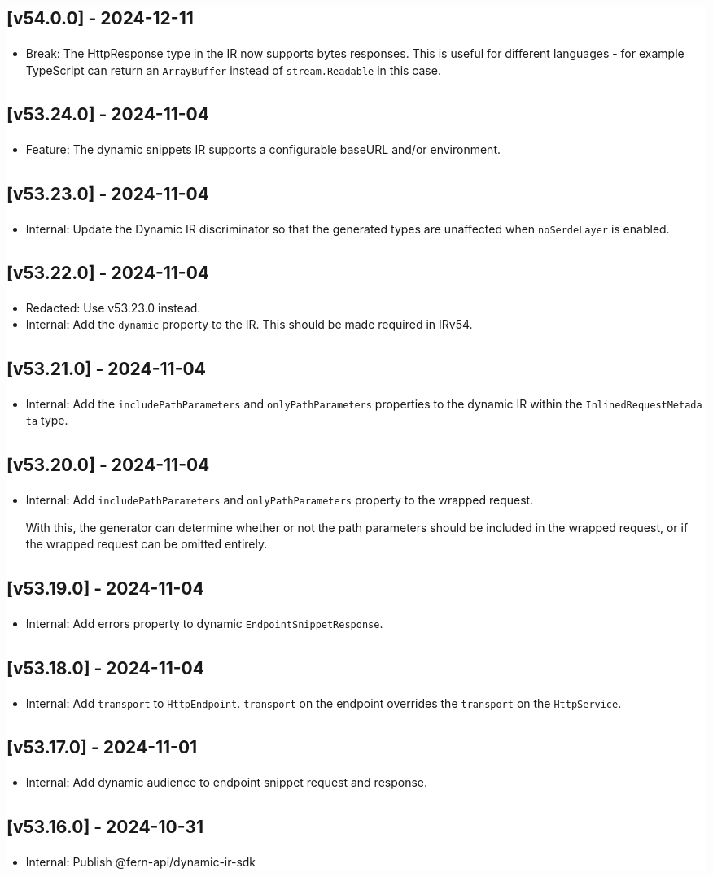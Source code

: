 ## [v54.0.0] - 2024-12-11

- Break: The HttpResponse type in the IR now supports bytes responses. This is useful for different languages -
  for example TypeScript can return an `ArrayBuffer` instead of `stream.Readable` in this case.

## [v53.24.0] - 2024-11-04

- Feature: The dynamic snippets IR supports a configurable baseURL and/or environment.

## [v53.23.0] - 2024-11-04

- Internal: Update the Dynamic IR discriminator so that the generated types are unaffected
  when `noSerdeLayer` is enabled.

## [v53.22.0] - 2024-11-04

- Redacted: Use v53.23.0 instead.
- Internal: Add the `dynamic` property to the IR. This should be
  made required in IRv54.

## [v53.21.0] - 2024-11-04

- Internal: Add the `includePathParameters` and `onlyPathParameters` properties to the dynamic
  IR within the `InlinedRequestMetadata` type.

## [v53.20.0] - 2024-11-04

- Internal: Add `includePathParameters` and `onlyPathParameters` property to the wrapped request.

  With this, the generator can determine whether or not the path parameters should be included in
  the wrapped request, or if the wrapped request can be omitted entirely.

## [v53.19.0] - 2024-11-04

- Internal: Add errors property to dynamic `EndpointSnippetResponse`.

## [v53.18.0] - 2024-11-04

- Internal: Add `transport` to `HttpEndpoint`. `transport` on the endpoint overrides the `transport` on the `HttpService`.

## [v53.17.0] - 2024-11-01

- Internal: Add dynamic audience to endpoint snippet request and response.

## [v53.16.0] - 2024-10-31

- Internal: Publish @fern-api/dynamic-ir-sdk
